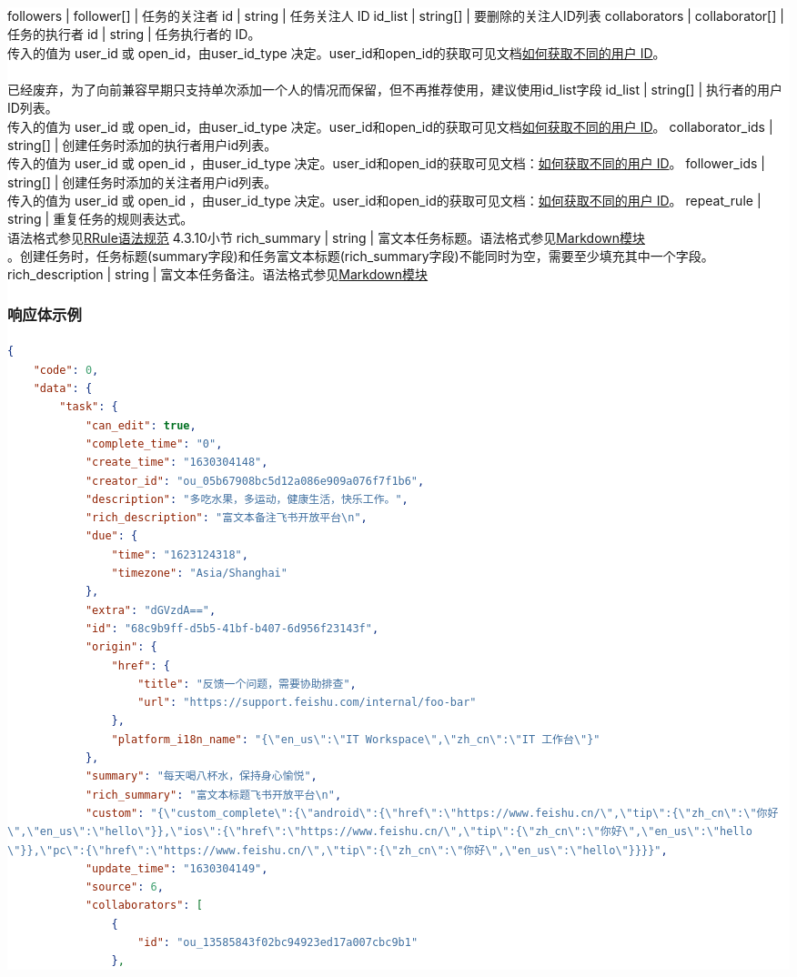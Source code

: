 followers | follower\[\] | 任务的关注者
id | string | 任务关注人 ID
id_list | string\[\] | 要删除的关注人ID列表
collaborators | collaborator\[\] | 任务的执行者
id | string | 任务执行者的 ID。  
传入的值为 user_id 或 open_id，由user_id_type 决定。user_id和open_id的获取可见文档[如何获取不同的用户 ID](https://open.feishu.cn/document/home/user-identity-introduction/open-id)。  
<md-alert>  
已经废弃，为了向前兼容早期只支持单次添加一个人的情况而保留，但不再推荐使用，建议使用id_list字段
id_list | string\[\] | 执行者的用户ID列表。  
传入的值为 user_id 或 open_id，由user_id_type 决定。user_id和open_id的获取可见文档[如何获取不同的用户 ID](https://open.feishu.cn/document/home/user-identity-introduction/open-id)。
collaborator_ids | string\[\] | 创建任务时添加的执行者用户id列表。  
传入的值为 user_id 或 open_id ，由user_id_type 决定。user_id和open_id的获取可见文档：[如何获取不同的用户 ID](https://open.feishu.cn/document/home/user-identity-introduction/open-id)。
follower_ids | string\[\] | 创建任务时添加的关注者用户id列表。  
传入的值为 user_id 或 open_id ，由user_id_type 决定。user_id和open_id的获取可见文档：[如何获取不同的用户 ID](https://open.feishu.cn/document/home/user-identity-introduction/open-id)。
repeat_rule | string | 重复任务的规则表达式。  
语法格式参见[RRule语法规范](https://www.ietf.org/rfc/rfc2445.txt) 4.3.10小节
rich_summary | string | 富文本任务标题。语法格式参见[Markdown模块](https://open.feishu.cn/document/uAjLw4CM/ukTMukTMukTM/reference/task-v1/markdown-module)  
。创建任务时，任务标题(summary字段)和任务富文本标题(rich_summary字段)不能同时为空，需要至少填充其中一个字段。
rich_description | string | 富文本任务备注。语法格式参见[Markdown模块](https://open.feishu.cn/document/uAjLw4CM/ukTMukTMukTM/reference/task-v1/markdown-module)

### 响应体示例
```json
{
    "code": 0,
    "data": {
        "task": {
            "can_edit": true,
            "complete_time": "0",
            "create_time": "1630304148",
            "creator_id": "ou_05b67908bc5d12a086e909a076f7f1b6",
            "description": "多吃水果，多运动，健康生活，快乐工作。",
            "rich_description": "富文本备注飞书开放平台\n",
            "due": {
                "time": "1623124318",
                "timezone": "Asia/Shanghai"
            },
            "extra": "dGVzdA==",
            "id": "68c9b9ff-d5b5-41bf-b407-6d956f23143f",
            "origin": {
                "href": {
                    "title": "反馈一个问题，需要协助排查",
                    "url": "https://support.feishu.com/internal/foo-bar"
                },
                "platform_i18n_name": "{\"en_us\":\"IT Workspace\",\"zh_cn\":\"IT 工作台\"}"
            },
            "summary": "每天喝八杯水，保持身心愉悦",
            "rich_summary": "富文本标题飞书开放平台\n",
            "custom": "{\"custom_complete\":{\"android\":{\"href\":\"https://www.feishu.cn/\",\"tip\":{\"zh_cn\":\"你好\",\"en_us\":\"hello\"}},\"ios\":{\"href\":\"https://www.feishu.cn/\",\"tip\":{\"zh_cn\":\"你好\",\"en_us\":\"hello\"}},\"pc\":{\"href\":\"https://www.feishu.cn/\",\"tip\":{\"zh_cn\":\"你好\",\"en_us\":\"hello\"}}}}",
            "update_time": "1630304149",
            "source": 6,
            "collaborators": [
                {
                    "id": "ou_13585843f02bc94923ed17a007cbc9b1"
                },
```